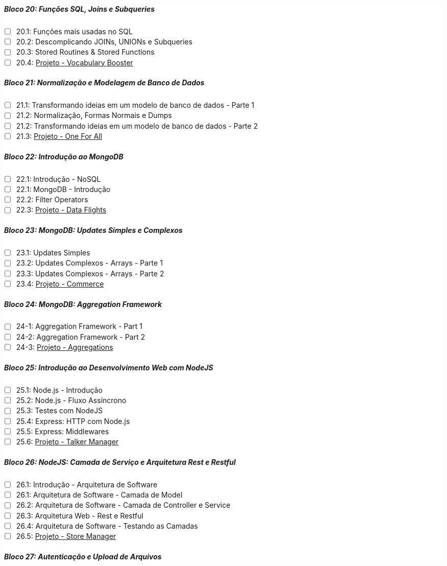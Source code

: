 ##### Bloco 20: Funções SQL, Joins e Subqueries

- [ ] 20.1: Funções mais usadas no SQL
- [ ] 20.2: Descomplicando JOINs, UNIONs e Subqueries
- [ ] 20.3: Stored Routines & Stored Functions
- [ ] 20.4: [Projeto - Vocabulary Booster]()

##### Bloco 21: Normalização e Modelagem de Banco de Dados

- [ ] 21.1: Transformando ideias em um modelo de banco de dados - Parte 1
- [ ] 21.2: Normalização, Formas Normais e Dumps
- [ ] 21.2: Transformando ideias em um modelo de banco de dados - Parte 2
- [ ] 21.3: [Projeto - One For All]()

##### Bloco 22: Introdução ao MongoDB

- [ ] 22.1: Introdução - NoSQL
- [ ] 22.1: MongoDB - Introdução
- [ ] 22.2: Filter Operators
- [ ] 22.3: [Projeto - Data Flights]()

##### Bloco 23: MongoDB: Updates Simples e Complexos

- [ ] 23.1: Updates Simples
- [ ] 23.2: Updates Complexos - Arrays - Parte 1
- [ ] 23.3: Updates Complexos - Arrays - Parte 2
- [ ] 23.4: [Projeto - Commerce]()

##### Bloco 24: MongoDB: Aggregation Framework

- [ ] 24-1: Aggregation Framework - Part 1
- [ ] 24-2: Aggregation Framework - Part 2
- [ ] 24-3: [Projeto - Aggregations]()

##### Bloco 25: Introdução ao Desenvolvimento Web com NodeJS

- [ ] 25.1: Node.js - Introdução
- [ ] 25.2: Node.js - Fluxo Assíncrono
- [ ] 25.3: Testes com NodeJS
- [ ] 25.4: Express: HTTP com Node.js
- [ ] 25.5: Express: Middlewares
- [ ] 25.6: [Projeto - Talker Manager]()

##### Bloco 26: NodeJS: Camada de Serviço e Arquitetura Rest e Restful

- [ ] 26.1: Introdução - Arquitetura de Software
- [ ] 26.1: Arquitetura de Software - Camada de Model
- [ ] 26.2: Arquitetura de Software - Camada de Controller e Service
- [ ] 26.3: Arquitetura Web - Rest e Restful
- [ ] 26.4: Arquitetura de Software - Testando as Camadas
- [ ] 26.5: [Projeto - Store Manager]()

##### Bloco 27: Autenticação e Upload de Arquivos
